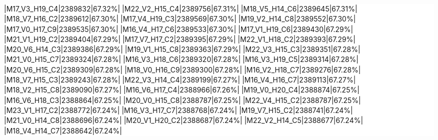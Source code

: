 |M17_V3_H19_C4|2389832|67.32%|
|M22_V2_H15_C4|2389756|67.31%|
|M18_V5_H14_C6|2389645|67.31%|
|M18_V7_H16_C2|2389612|67.30%|
|M17_V4_H19_C3|2389569|67.30%|
|M19_V2_H14_C8|2389552|67.30%|
|M17_V0_H17_C9|2389535|67.30%|
|M16_V4_H17_C6|2389533|67.30%|
|M17_V1_H19_C6|2389430|67.29%|
|M21_V1_H19_C2|2389404|67.29%|
|M17_V7_H17_C2|2389395|67.29%|
|M22_V1_H18_C2|2389393|67.29%|
|M20_V6_H14_C3|2389386|67.29%|
|M19_V1_H15_C8|2389363|67.29%|
|M22_V3_H15_C3|2389351|67.28%|
|M21_V0_H15_C7|2389324|67.28%|
|M16_V3_H18_C6|2389320|67.28%|
|M16_V3_H19_C5|2389314|67.28%|
|M20_V6_H15_C2|2389309|67.28%|
|M18_V0_H16_C9|2389300|67.28%|
|M16_V2_H18_C7|2389276|67.28%|
|M18_V7_H15_C3|2389243|67.28%|
|M22_V3_H14_C4|2389199|67.27%|
|M16_V4_H16_C7|2389113|67.27%|
|M18_V2_H15_C8|2389090|67.27%|
|M16_V6_H17_C4|2388966|67.26%|
|M19_V0_H20_C4|2388874|67.25%|
|M16_V6_H18_C3|2388864|67.25%|
|M20_V0_H15_C8|2388787|67.25%|
|M22_V4_H15_C2|2388787|67.25%|
|M23_V1_H17_C2|2388772|67.24%|
|M16_V3_H17_C7|2388768|67.24%|
|M19_V7_H15_C2|2388741|67.24%|
|M21_V0_H14_C8|2388696|67.24%|
|M20_V1_H20_C2|2388687|67.24%|
|M22_V2_H14_C5|2388677|67.24%|
|M18_V4_H14_C7|2388642|67.24%|